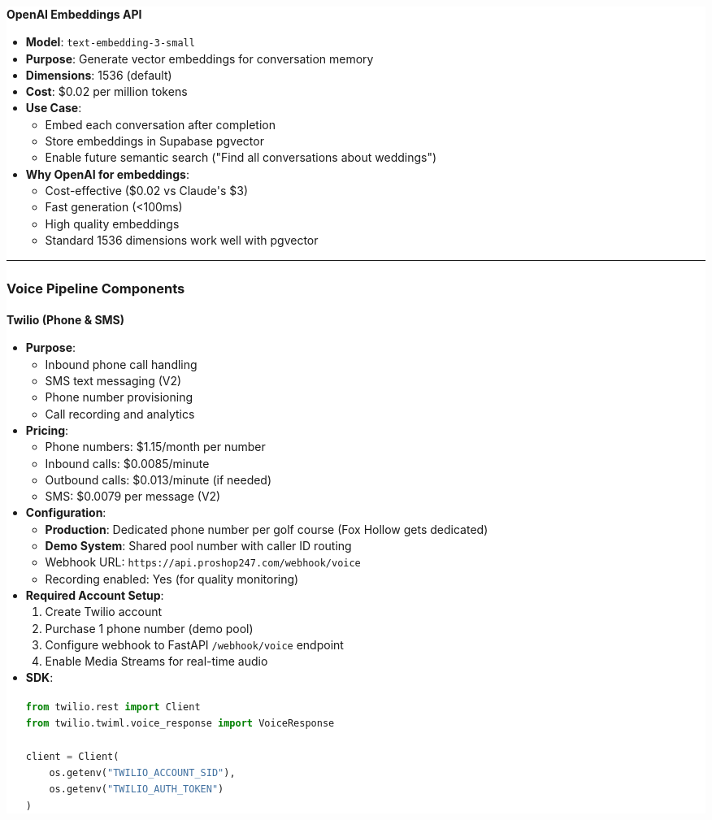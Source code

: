   ```python
  ```

**OpenAI Embeddings API**
- **Model**: `text-embedding-3-small`
- **Purpose**: Generate vector embeddings for conversation memory
- **Dimensions**: 1536 (default)
- **Cost**: $0.02 per million tokens
- **Use Case**:
  - Embed each conversation after completion
  - Store embeddings in Supabase pgvector
  - Enable future semantic search ("Find all conversations about weddings")
- **Why OpenAI for embeddings**:
  - Cost-effective ($0.02 vs Claude's $3)
  - Fast generation (<100ms)
  - High quality embeddings
  - Standard 1536 dimensions work well with pgvector

---

### Voice Pipeline Components

**Twilio (Phone & SMS)**
- **Purpose**:
  - Inbound phone call handling
  - SMS text messaging (V2)
  - Phone number provisioning
  - Call recording and analytics
- **Pricing**:
  - Phone numbers: $1.15/month per number
  - Inbound calls: $0.0085/minute
  - Outbound calls: $0.013/minute (if needed)
  - SMS: $0.0079 per message (V2)
- **Configuration**:
  - **Production**: Dedicated phone number per golf course (Fox Hollow gets dedicated)
  - **Demo System**: Shared pool number with caller ID routing
  - Webhook URL: `https://api.proshop247.com/webhook/voice`
  - Recording enabled: Yes (for quality monitoring)
- **Required Account Setup**:
  1. Create Twilio account
  2. Purchase 1 phone number (demo pool)
  3. Configure webhook to FastAPI `/webhook/voice` endpoint
  4. Enable Media Streams for real-time audio
- **SDK**:
  ```python
  from twilio.rest import Client
  from twilio.twiml.voice_response import VoiceResponse

  client = Client(
      os.getenv("TWILIO_ACCOUNT_SID"),
      os.getenv("TWILIO_AUTH_TOKEN")
  )
  ```
